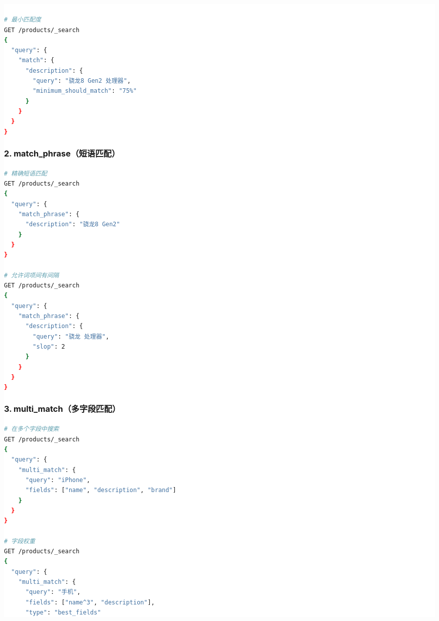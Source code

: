 ```bash

# 最小匹配度
GET /products/_search
{
  "query": {
    "match": {
      "description": {
        "query": "骁龙8 Gen2 处理器",
        "minimum_should_match": "75%"
      }
    }
  }
}
```

### 2. match_phrase（短语匹配）

```bash
# 精确短语匹配
GET /products/_search
{
  "query": {
    "match_phrase": {
      "description": "骁龙8 Gen2"
    }
  }
}

# 允许词项间有间隔
GET /products/_search
{
  "query": {
    "match_phrase": {
      "description": {
        "query": "骁龙 处理器",
        "slop": 2
      }
    }
  }
}
```

### 3. multi_match（多字段匹配）

```bash
# 在多个字段中搜索
GET /products/_search
{
  "query": {
    "multi_match": {
      "query": "iPhone",
      "fields": ["name", "description", "brand"]
    }
  }
}

# 字段权重
GET /products/_search
{
  "query": {
    "multi_match": {
      "query": "手机",
      "fields": ["name^3", "description"],
      "type": "best_fields"
```
